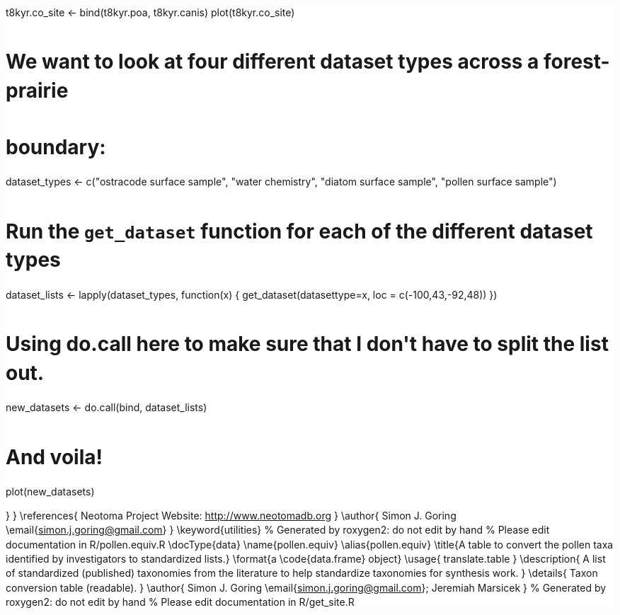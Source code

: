 t8kyr.co_site <- bind(t8kyr.poa, t8kyr.canis)
plot(t8kyr.co_site)

####
# We want to look at four different dataset types across a forest-prairie 
# boundary:
dataset_types <- c("ostracode surface sample",
                   "water chemistry",
                   "diatom surface sample",
                   "pollen surface sample")

# Run the `get_dataset` function for each of the different dataset types 
dataset_lists <- lapply(dataset_types, 
                          function(x) { 
                            get_dataset(datasettype=x, 
                                        loc = c(-100,43,-92,48))
                                        })

# Using do.call here to make sure that I don't have to split the list out.
new_datasets <- do.call(bind, dataset_lists)

# And voila!
plot(new_datasets)

}
}
\references{
Neotoma Project Website: http://www.neotomadb.org
}
\author{
Simon J. Goring \email{simon.j.goring@gmail.com}
}
\keyword{utilities}
% Generated by roxygen2: do not edit by hand
% Please edit documentation in R/pollen.equiv.R
\docType{data}
\name{pollen.equiv}
\alias{pollen.equiv}
\title{A table to convert the pollen taxa identified by investigators to standardized lists.}
\format{a \code{data.frame} object}
\usage{
translate.table
}
\description{
A list of standardized (published) taxonomies from the literature to help standardize taxonomies for synthesis work.
}
\details{
Taxon conversion table (readable).
}
\author{
Simon J. Goring \email{simon.j.goring@gmail.com}; Jeremiah Marsicek
}
% Generated by roxygen2: do not edit by hand
% Please edit documentation in R/get_site.R
